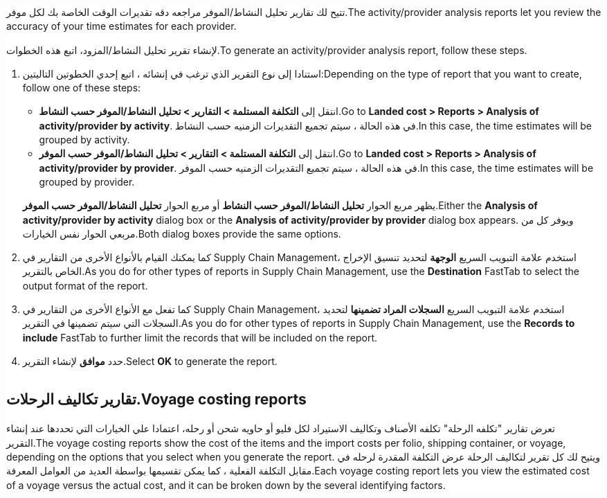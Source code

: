 <span data-ttu-id="8c501-123">تتيح لك تقارير تحليل النشاط/الموفر مراجعه دقه تقديرات الوقت الخاصة بك لكل موفر.</span><span class="sxs-lookup"><span data-stu-id="8c501-123">The activity/provider analysis reports let you review the accuracy of your time estimates for each provider.</span></span>

<span data-ttu-id="8c501-124">لإنشاء تقرير تحليل النشاط/المزود، اتبع هذه الخطوات.</span><span class="sxs-lookup"><span data-stu-id="8c501-124">To generate an activity/provider analysis report, follow these steps.</span></span>

1. <span data-ttu-id="8c501-125">استنادا إلى نوع التقرير الذي ترغب في إنشائه ، اتبع إحدي الخطوتين التاليتين:</span><span class="sxs-lookup"><span data-stu-id="8c501-125">Depending on the type of report that you want to create, follow one of these steps:</span></span>

    - <span data-ttu-id="8c501-126">انتقل إلى **التكلفة المستلمة \> التقارير \> تحليل النشاط/الموفر حسب النشاط**.</span><span class="sxs-lookup"><span data-stu-id="8c501-126">Go to **Landed cost \> Reports \> Analysis of activity/provider by activity**.</span></span> <span data-ttu-id="8c501-127">في هذه الحالة ، سيتم تجميع التقديرات الزمنيه حسب النشاط.</span><span class="sxs-lookup"><span data-stu-id="8c501-127">In this case, the time estimates will be grouped by activity.</span></span>
    - <span data-ttu-id="8c501-128">انتقل إلى **التكلفة المستلمة \> التقارير \> تحليل النشاط/الموفر حسب الموفر**.</span><span class="sxs-lookup"><span data-stu-id="8c501-128">Go to **Landed cost \> Reports \> Analysis of activity/provider by provider**.</span></span> <span data-ttu-id="8c501-129">في هذه الحالة ، سيتم تجميع التقديرات الزمنيه حسب الموفر.</span><span class="sxs-lookup"><span data-stu-id="8c501-129">In this case, the time estimates will be grouped by provider.</span></span>

    <span data-ttu-id="8c501-130">يظهر مربع الحوار **تحليل النشاط/الموفر حسب النشاط** أو مربع الحوار **تحليل النشاط/الموفر حسب الموفر**.</span><span class="sxs-lookup"><span data-stu-id="8c501-130">Either the **Analysis of activity/provider by activity** dialog box or the **Analysis of activity/provider by provider** dialog box appears.</span></span> <span data-ttu-id="8c501-131">ويوفر كل من مربعي الحوار نفس الخيارات.</span><span class="sxs-lookup"><span data-stu-id="8c501-131">Both dialog boxes provide the same options.</span></span>

1. <span data-ttu-id="8c501-132">كما يمكنك القيام بالأنواع الأخرى من التقارير في Supply Chain Management، استخدم علامة التبويب السريع **الوجهة** لتحديد تنسيق الإخراج الخاص بالتقرير.</span><span class="sxs-lookup"><span data-stu-id="8c501-132">As you do for other types of reports in Supply Chain Management, use the **Destination** FastTab to select the output format of the report.</span></span>
1. <span data-ttu-id="8c501-133">كما تفعل مع الأنواع الأخرى من التقارير في Supply Chain Management، استخدم علامة التبويب السريع **السجلات المراد تضمينها** لتحديد السجلات التي سيتم تضمينها في التقرير.</span><span class="sxs-lookup"><span data-stu-id="8c501-133">As you do for other types of reports in Supply Chain Management, use the **Records to include** FastTab to further limit the records that will be included on the report.</span></span>
1. <span data-ttu-id="8c501-134">حدد **موافق** لإنشاء التقرير.</span><span class="sxs-lookup"><span data-stu-id="8c501-134">Select **OK** to generate the report.</span></span>

## <a name="voyage-costing-reports"></a><span data-ttu-id="8c501-135">تقارير تكاليف الرحلات.</span><span class="sxs-lookup"><span data-stu-id="8c501-135">Voyage costing reports</span></span>

<span data-ttu-id="8c501-136">تعرض تقارير "تكلفه الرحلة" تكلفه الأصناف وتكاليف الاستيراد لكل فليو أو حاويه شحن أو رحله، اعتمادا علي الخيارات التي تحددها عند إنشاء التقرير.</span><span class="sxs-lookup"><span data-stu-id="8c501-136">The voyage costing reports show the cost of the items and the import costs per folio, shipping container, or voyage, depending on the options that you select when you generate the report.</span></span> <span data-ttu-id="8c501-137">ويتيح لك كل تقرير لتكاليف الرحلة عرض التكلفة المقدرة لرحله في مقابل التكلفة الفعلية ، كما يمكن تقسيمها بواسطة العديد من العوامل المعرفة.</span><span class="sxs-lookup"><span data-stu-id="8c501-137">Each voyage costing report lets you view the estimated cost of a voyage versus the actual cost, and it can be broken down by the several identifying factors.</span></span>
